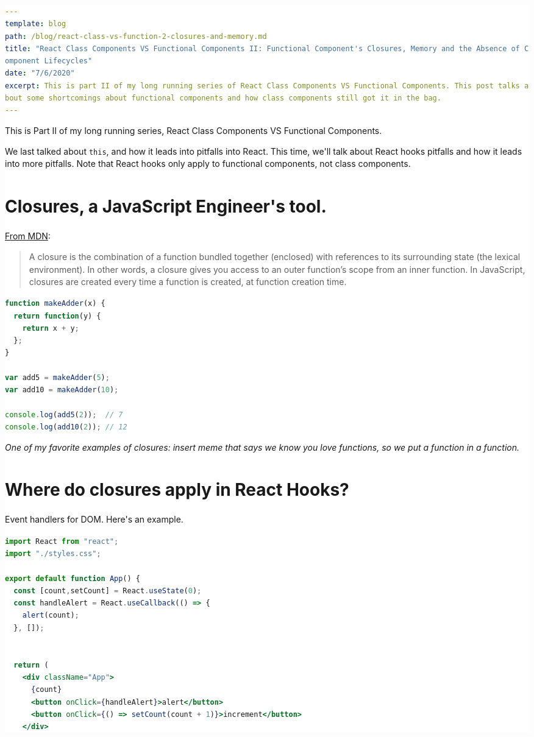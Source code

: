 ```yaml
---
template: blog
path: /blog/react-class-vs-function-2-closures-and-memory.md
title: "React Class Components VS Functional Components II: Functional Component's Closures, Memory and the Absence of Component Lifecycles"
date: "7/6/2020"
excerpt: This is part II of my long running series of React Class Components VS Functional Components. This post talks about some shortcomings about functional components and how class components still got it in the bag.
---
```


This is Part II of my long running series, React Class Components VS Functional Components.

We last talked about `this`, and how it leads into pitfalls into React. This time, we'll talk about React hooks pitfalls and how it leads into more pitfalls. Note that React hooks only apply to functional components, not class components.

# Closures, a JavaScript Engineer's tool.

[From MDN](https://developer.mozilla.org/en-US/docs/Web/JavaScript/Closures): 
> A closure is the combination of a function bundled together (enclosed) with references to its surrounding state (the lexical environment). In other words, a closure gives you access to an outer function’s scope from an inner function. In JavaScript, closures are created every time a function is created, at function creation time.

```js
function makeAdder(x) {
  return function(y) {
    return x + y;
  };
}

var add5 = makeAdder(5);
var add10 = makeAdder(10);

console.log(add5(2));  // 7
console.log(add10(2)); // 12
```
_One of my favorite examples of closures: insert meme that says we know you love functions, so we put a function in a function._

# Where do closures apply in React Hooks?

Event handlers for DOM. Here's an example.

```jsx
import React from "react";
import "./styles.css";

export default function App() {
  const [count,setCount] = React.useState(0);
  const handleAlert = React.useCallback(() => {
    alert(count);
  }, []);


  return (
    <div className="App">
      {count}
      <button onClick={handleAlert}>alert</button>
      <button onClick={() => setCount(count + 1)}>increment</button>
    </div>
```